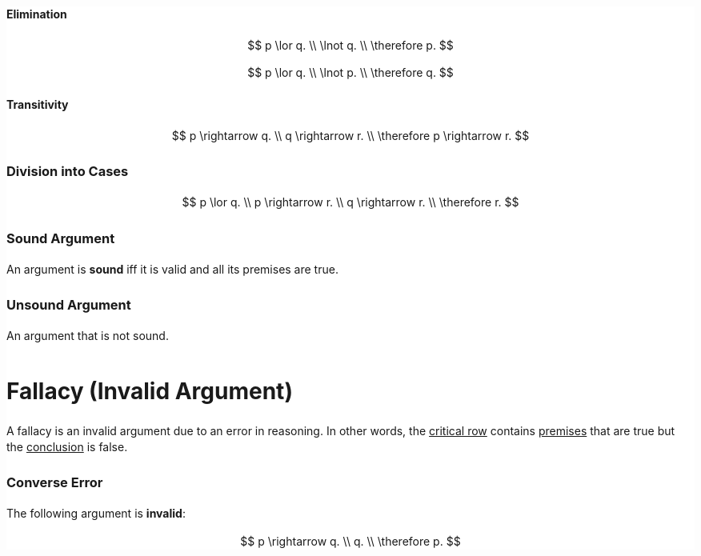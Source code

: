 #### Elimination

$$
p \lor q. \\
\lnot q. \\
\therefore p.
$$

$$
p \lor q. \\
\lnot p. \\
\therefore q.
$$

#### Transitivity

$$
p \rightarrow q. \\
q \rightarrow r. \\
\therefore p \rightarrow r.
$$

### Division into Cases

$$
p \lor q. \\
p \rightarrow r. \\
q \rightarrow r. \\
\therefore r.
$$

### Sound Argument

An argument is **sound** iff it is valid and all its premises are true.

### Unsound Argument

An argument that is not sound.

# Fallacy (Invalid Argument)

A fallacy is an invalid argument due to an error in reasoning. In other words, the [critical row](#critical-row) contains [premises](#premise) that are true but the [conclusion](#conclusion) is false.

### Converse Error

The following argument is **invalid**:

$$
p \rightarrow q. \\
q. \\
\therefore p.
$$
